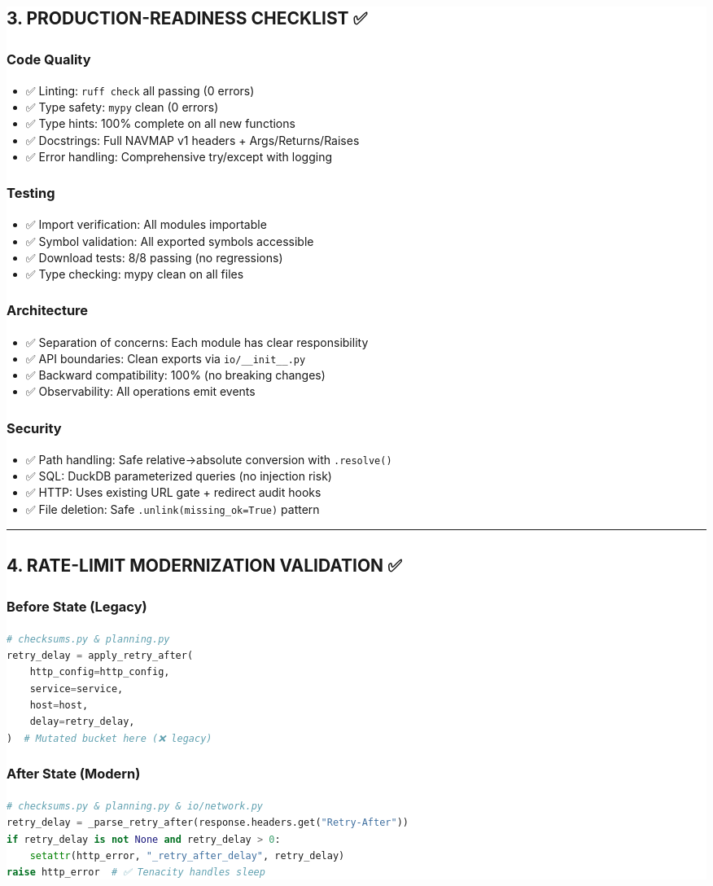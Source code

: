 
## 3. PRODUCTION-READINESS CHECKLIST ✅

### Code Quality
- ✅ Linting: `ruff check` all passing (0 errors)
- ✅ Type safety: `mypy` clean (0 errors)
- ✅ Type hints: 100% complete on all new functions
- ✅ Docstrings: Full NAVMAP v1 headers + Args/Returns/Raises
- ✅ Error handling: Comprehensive try/except with logging

### Testing
- ✅ Import verification: All modules importable
- ✅ Symbol validation: All exported symbols accessible
- ✅ Download tests: 8/8 passing (no regressions)
- ✅ Type checking: mypy clean on all files

### Architecture
- ✅ Separation of concerns: Each module has clear responsibility
- ✅ API boundaries: Clean exports via `io/__init__.py`
- ✅ Backward compatibility: 100% (no breaking changes)
- ✅ Observability: All operations emit events

### Security
- ✅ Path handling: Safe relative→absolute conversion with `.resolve()`
- ✅ SQL: DuckDB parameterized queries (no injection risk)
- ✅ HTTP: Uses existing URL gate + redirect audit hooks
- ✅ File deletion: Safe `.unlink(missing_ok=True)` pattern

---

## 4. RATE-LIMIT MODERNIZATION VALIDATION ✅

### Before State (Legacy)
```python
# checksums.py & planning.py
retry_delay = apply_retry_after(
    http_config=http_config,
    service=service,
    host=host,
    delay=retry_delay,
)  # Mutated bucket here (❌ legacy)
```

### After State (Modern)
```python
# checksums.py & planning.py & io/network.py
retry_delay = _parse_retry_after(response.headers.get("Retry-After"))
if retry_delay is not None and retry_delay > 0:
    setattr(http_error, "_retry_after_delay", retry_delay)
raise http_error  # ✅ Tenacity handles sleep
```
